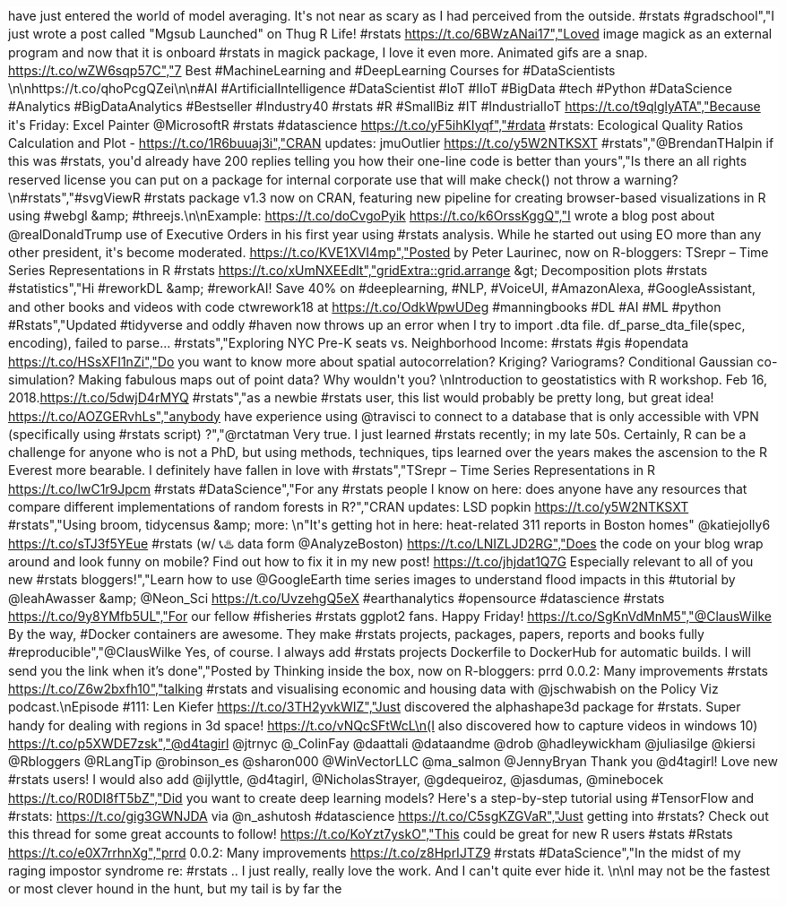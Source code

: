 have just entered the world of model averaging. It's not near as scary as I had perceived from the outside. #rstats #gradschool","I just wrote a post called \"Mgsub Launched\" on Thug R Life! #rstats https://t.co/6BWzANai17","Loved image magick as an external program and now that it is onboard #rstats in magick package, I love it even more.  Animated gifs are a snap. https://t.co/wZW6sqp57C","7 Best #MachineLearning and #DeepLearning Courses for #DataScientists \n\nhttps://t.co/qhoPcgQZei\n\n#AI #ArtificialIntelligence #DataScientist #IoT #IIoT #BigData #tech #Python #DataScience #Analytics #BigDataAnalytics #Bestseller #Industry40 #rstats #R #SmallBiz #IT #IndustrialIoT https://t.co/t9qlglyATA","Because it's Friday: Excel Painter @MicrosoftR #rstats #datascience https://t.co/yF5ihKIyqf","#rdata #rstats: Ecological Quality Ratios Calculation and Plot - https://t.co/1R6buuaj3i","CRAN updates: jmuOutlier https://t.co/y5W2NTKSXT #rstats","@BrendanTHalpin if this was #rstats, you'd already have 200 replies telling you how their one-line code is better than yours","Is there an all rights reserved license you can put on a package for internal corporate use that will make check() not throw a warning?\n#rstats","#svgViewR #rstats package v1.3 now on CRAN, featuring new pipeline for creating browser-based visualizations in R using #webgl &amp;amp; #threejs.\n\nExample: https://t.co/doCvgoPyik https://t.co/k6OrssKggQ","I wrote a blog post about @realDonaldTrump use of Executive Orders in his first year using #rstats analysis. While he started out using EO more than any other president, it's become moderated. https://t.co/KVE1XVI4mp","Posted by Peter Laurinec, now on R-bloggers: TSrepr – Time Series Representations in R #rstats https://t.co/xUmNXEEdlt","gridExtra::grid.arrange &amp;gt; Decomposition plots #rstats #statistics","Hi #reworkDL &amp;amp; #reworkAI! Save 40% on #deeplearning, #NLP, #VoiceUI, #AmazonAlexa, #GoogleAssistant, and other books and videos with code ctwrework18 at https://t.co/OdkWpwUDeg #manningbooks #DL #AI #ML #python #Rstats","Updated #tidyverse and oddly #haven now throws up an error when I try to import .dta file. df_parse_dta_file(spec, encoding), failed to parse... #rstats","Exploring NYC Pre-K seats vs. Neighborhood Income:  #rstats #gis #opendata https://t.co/HSsXFI1nZi","Do you want to know more about spatial autocorrelation? Kriging? Variograms? Conditional Gaussian co-simulation? Making fabulous maps out of point data? Why wouldn't you? \nIntroduction to geostatistics with R workshop. Feb 16, 2018.https://t.co/5dwjD4rMYQ #rstats","as a newbie #rstats user, this list would probably be pretty long, but great idea! https://t.co/AOZGERvhLs","anybody have experience using @travisci to connect to a database that is only accessible with VPN (specifically using #rstats script) ?","@rctatman Very true. I just learned #rstats recently; in my late 50s. Certainly, R can be a challenge for anyone who is not a PhD, but using methods, techniques, tips learned over the years makes the ascension to the R Everest more bearable. I definitely have fallen in love with #rstats","TSrepr – Time Series Representations in R https://t.co/lwC1r9Jpcm #rstats #DataScience","For any #rstats people I know on here: does anyone have any resources that compare different implementations of random forests in R?","CRAN updates: LSD popkin https://t.co/y5W2NTKSXT #rstats","Using broom, tidycensus &amp;amp; more: \n\"It's getting hot in here: heat-related 311 reports in Boston homes\" @katiejolly6 https://t.co/sTJ3f5YEue #rstats (w/ 📞♨️ data form @AnalyzeBoston) https://t.co/LNIZLJD2RG","Does the code on your blog wrap around and look funny on mobile? Find out how to fix it in my new post! https://t.co/jhjdat1Q7G Especially relevant to all of you new #rstats bloggers!","Learn how to use @GoogleEarth time series images to understand flood impacts in this #tutorial by @leahAwasser &amp;amp; @Neon_Sci https://t.co/UvzehgQ5eX #earthanalytics #opensource #datascience #rstats https://t.co/9y8YMfb5UL","For our fellow #fisheries #rstats ggplot2 fans. Happy Friday! https://t.co/SgKnVdMnM5","@ClausWilke By the way, #Docker containers are awesome. They make #rstats projects, packages, papers, reports and books fully #reproducible","@ClausWilke Yes, of course. I always add #rstats projects Dockerfile to DockerHub for automatic builds. I will send you the link when it’s done","Posted by Thinking inside the box, now on R-bloggers: prrd 0.0.2: Many improvements #rstats https://t.co/Z6w2bxfh10","talking #rstats and visualising economic and housing data with @jschwabish on the Policy Viz podcast.\nEpisode #111: Len Kiefer https://t.co/3TH2yvkWIZ","Just discovered the alphashape3d package for #rstats. Super handy for dealing with regions in 3d space! https://t.co/vNQcSFtWcL\n(I also discovered how to capture videos in windows 10) https://t.co/p5XWDE7zsk","@d4tagirl @jtrnyc @_ColinFay @daattali @dataandme @drob @hadleywickham @juliasilge @kiersi @Rbloggers @RLangTip @robinson_es @sharon000 @WinVectorLLC @ma_salmon @JennyBryan Thank you @d4tagirl! Love new #rstats users! I would also add @ijlyttle, @d4tagirl, @NicholasStrayer, @gdequeiroz, @jasdumas, @minebocek https://t.co/R0DI8fT5bZ","Did you want to create deep learning models? Here's a  step-by-step tutorial using #TensorFlow and #rstats: https://t.co/gig3GWNJDA via @n_ashutosh #datascience https://t.co/C5sgKZGVaR","Just getting into #rstats?  Check out this thread for some great accounts to follow! https://t.co/KoYzt7yskO","This could be great for new R users #stats #Rstats https://t.co/e0X7rrhnXg","prrd 0.0.2: Many improvements https://t.co/z8HprIJTZ9 #rstats #DataScience","In the midst of my raging impostor syndrome re: #rstats .. I just really, really love the work. And I can't quite ever hide it. \n\nI may not be the fastest or most clever hound in the hunt, but my tail is by far the